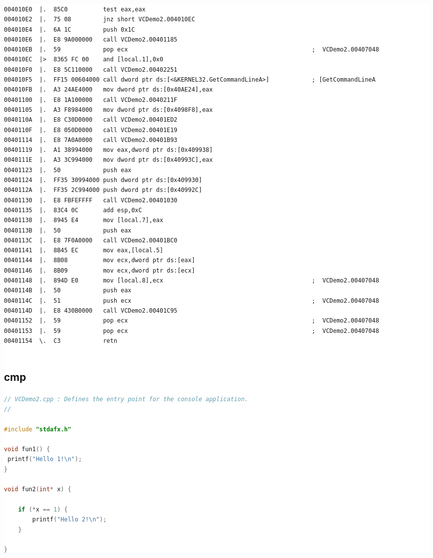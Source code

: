 ```
004010E0  |.  85C0          test eax,eax
004010E2  |.  75 08         jnz short VCDemo2.004010EC
004010E4  |.  6A 1C         push 0x1C
004010E6  |.  E8 9A000000   call VCDemo2.00401185
004010EB  |.  59            pop ecx                                                    ;  VCDemo2.00407048
004010EC  |>  8365 FC 00    and [local.1],0x0
004010F0  |.  E8 5C110000   call VCDemo2.00402251
004010F5  |.  FF15 00604000 call dword ptr ds:[<&KERNEL32.GetCommandLineA>]            ; [GetCommandLineA
004010FB  |.  A3 24AE4000   mov dword ptr ds:[0x40AE24],eax
00401100  |.  E8 1A100000   call VCDemo2.0040211F
00401105  |.  A3 F8984000   mov dword ptr ds:[0x4098F8],eax
0040110A  |.  E8 C30D0000   call VCDemo2.00401ED2
0040110F  |.  E8 050D0000   call VCDemo2.00401E19
00401114  |.  E8 7A0A0000   call VCDemo2.00401B93
00401119  |.  A1 38994000   mov eax,dword ptr ds:[0x409938]
0040111E  |.  A3 3C994000   mov dword ptr ds:[0x40993C],eax
00401123  |.  50            push eax
00401124  |.  FF35 30994000 push dword ptr ds:[0x409930]
0040112A  |.  FF35 2C994000 push dword ptr ds:[0x40992C]
00401130  |.  E8 FBFEFFFF   call VCDemo2.00401030
00401135  |.  83C4 0C       add esp,0xC
00401138  |.  8945 E4       mov [local.7],eax
0040113B  |.  50            push eax
0040113C  |.  E8 7F0A0000   call VCDemo2.00401BC0
00401141  |.  8B45 EC       mov eax,[local.5]
00401144  |.  8B08          mov ecx,dword ptr ds:[eax]
00401146  |.  8B09          mov ecx,dword ptr ds:[ecx]
00401148  |.  894D E0       mov [local.8],ecx                                          ;  VCDemo2.00407048
0040114B  |.  50            push eax
0040114C  |.  51            push ecx                                                   ;  VCDemo2.00407048
0040114D  |.  E8 430B0000   call VCDemo2.00401C95
00401152  |.  59            pop ecx                                                    ;  VCDemo2.00407048
00401153  |.  59            pop ecx                                                    ;  VCDemo2.00407048
00401154  \.  C3            retn


```

## cmp

```c
// VCDemo2.cpp : Defines the entry point for the console application.
//

#include "stdafx.h"

void fun1() {
 printf("Hello 1!\n");
}

void fun2(int* x) {

	if (*x == 1) {
		printf("Hello 2!\n");
	}

}
```